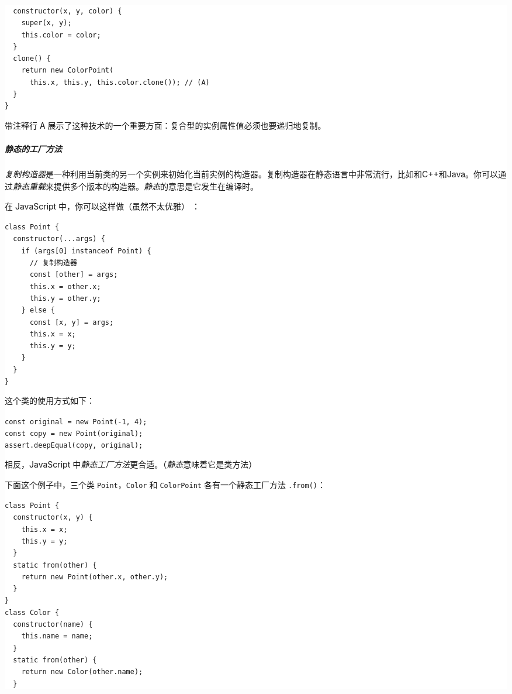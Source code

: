 ```
  constructor(x, y, color) {
    super(x, y);
    this.color = color;
  }
  clone() {
    return new ColorPoint(
      this.x, this.y, this.color.clone()); // (A)
  }
}

```

带注释行 A 展示了这种技术的一个重要方面：复合型的实例属性值必须也要递归地复制。

##### 静态的工厂方法

*复制构造器*是一种利用当前类的另一个实例来初始化当前实例的构造器。复制构造器在静态语言中非常流行，比如和C++和Java。你可以通过*静态重载*来提供多个版本的构造器。*静态*的意思是它发生在编译时。

在 JavaScript 中，你可以这样做（虽然不太优雅） ：

```
class Point {
  constructor(...args) {
    if (args[0] instanceof Point) {
      // 复制构造器
      const [other] = args;
      this.x = other.x;
      this.y = other.y;
    } else {
      const [x, y] = args;
      this.x = x;
      this.y = y;
    }
  }
}

```

这个类的使用方式如下：
```
const original = new Point(-1, 4);
const copy = new Point(original);
assert.deepEqual(copy, original);

```
相反，JavaScript 中*静态工厂方法*更合适。（*静态*意味着它是类方法）

下面这个例子中，三个类 `Point`，`Color` 和 `ColorPoint` 各有一个静态工厂方法 `.from()`：

```
class Point {
  constructor(x, y) {
    this.x = x;
    this.y = y;
  }
  static from(other) {
    return new Point(other.x, other.y);
  }
}
class Color {
  constructor(name) {
    this.name = name;
  }
  static from(other) {
    return new Color(other.name);
  }
```